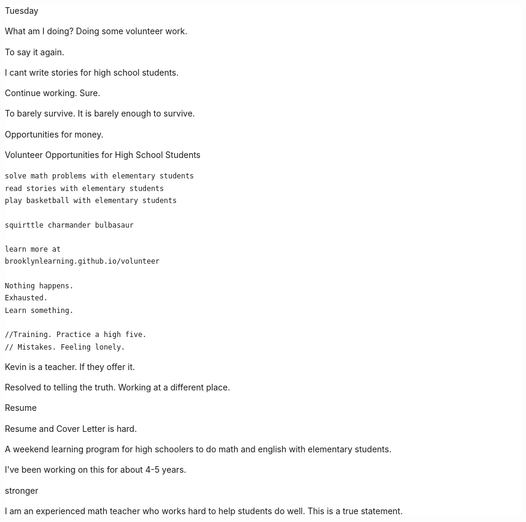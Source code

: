 Tuesday 

What am I doing?
Doing some volunteer work.

To say it again.

I cant write stories for high school students.

Continue working.
Sure.

To barely survive.
It is barely enough to survive.

Opportunities for money.

Volunteer Opportunities for High School Students


    solve math problems with elementary students
    read stories with elementary students
    play basketball with elementary students

    squirttle charmander bulbasaur

    learn more at 
    brooklynlearning.github.io/volunteer

    Nothing happens.
    Exhausted.
    Learn something.

    //Training. Practice a high five.
    // Mistakes. Feeling lonely.


Kevin is a teacher.
If they offer it.

Resolved to telling the truth.
Working at a different place.

Resume

Resume and Cover Letter is hard.





A weekend learning program for high schoolers to do math and english with elementary students.

I've been working on this for about 4-5 years.

stronger







I am an experienced math teacher who works hard to help students do well.
This is a true statement.
